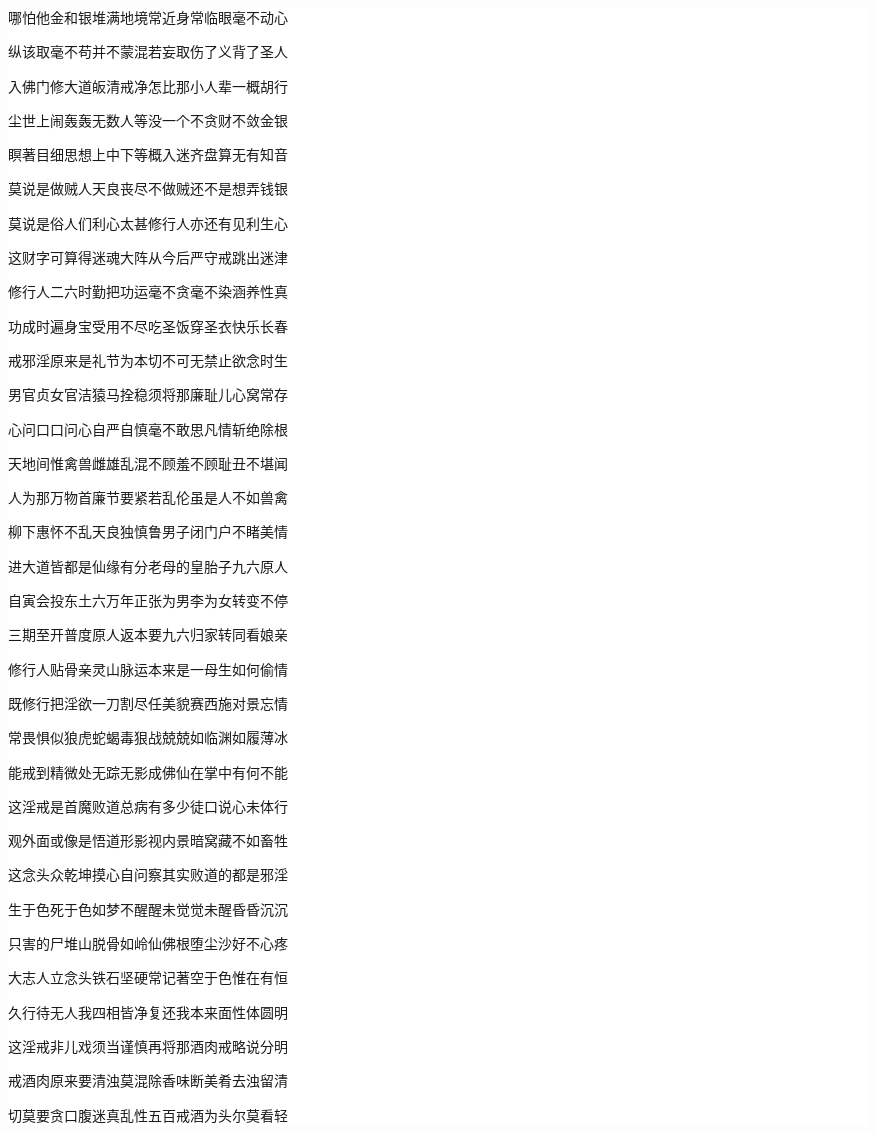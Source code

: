 哪怕他金和银堆满地境常近身常临眼毫不动心  

纵该取毫不苟并不蒙混若妄取伤了义背了圣人  

入佛门修大道皈清戒净怎比那小人辈一概胡行  

尘世上闹轰轰无数人等没一个不贪财不敛金银  

瞑著目细思想上中下等概入迷齐盘算无有知音  

莫说是做贼人天良丧尽不做贼还不是想弄钱银  

莫说是俗人们利心太甚修行人亦还有见利生心  

这财字可算得迷魂大阵从今后严守戒跳出迷津  

修行人二六时勤把功运毫不贪毫不染涵养性真  

功成时遍身宝受用不尽吃圣饭穿圣衣快乐长春  

戒邪淫原来是礼节为本切不可无禁止欲念时生  

男官贞女官洁猿马拴稳须将那廉耻儿心窝常存  

心问口口问心自严自慎毫不敢思凡情斩绝除根  

天地间惟禽兽雌雄乱混不顾羞不顾耻丑不堪闻  

人为那万物首廉节要紧若乱伦虽是人不如兽禽  

柳下惠怀不乱天良独慎鲁男子闭门户不睹美情  

进大道皆都是仙缘有分老母的皇胎子九六原人  

自寅会投东土六万年正张为男李为女转变不停  

三期至开普度原人返本要九六归家转同看娘亲  

修行人贴骨亲灵山脉运本来是一母生如何偷情  

既修行把淫欲一刀割尽任美貌赛西施对景忘情  

常畏惧似狼虎蛇蝎毒狠战兢兢如临渊如履薄冰  

能戒到精微处无踪无影成佛仙在掌中有何不能  

这淫戒是首魔败道总病有多少徒口说心未体行  

观外面或像是悟道形影视内景暗窝藏不如畜牲  

这念头众乾坤摸心自问察其实败道的都是邪淫  

生于色死于色如梦不醒醒未觉觉未醒昏昏沉沉  

只害的尸堆山脱骨如岭仙佛根堕尘沙好不心疼  

大志人立念头铁石坚硬常记著空于色惟在有恒  

久行待无人我四相皆净复还我本来面性体圆明  

这淫戒非儿戏须当谨慎再将那酒肉戒略说分明  

戒酒肉原来要清浊莫混除香味断美肴去浊留清  

切莫要贪口腹迷真乱性五百戒酒为头尔莫看轻  
